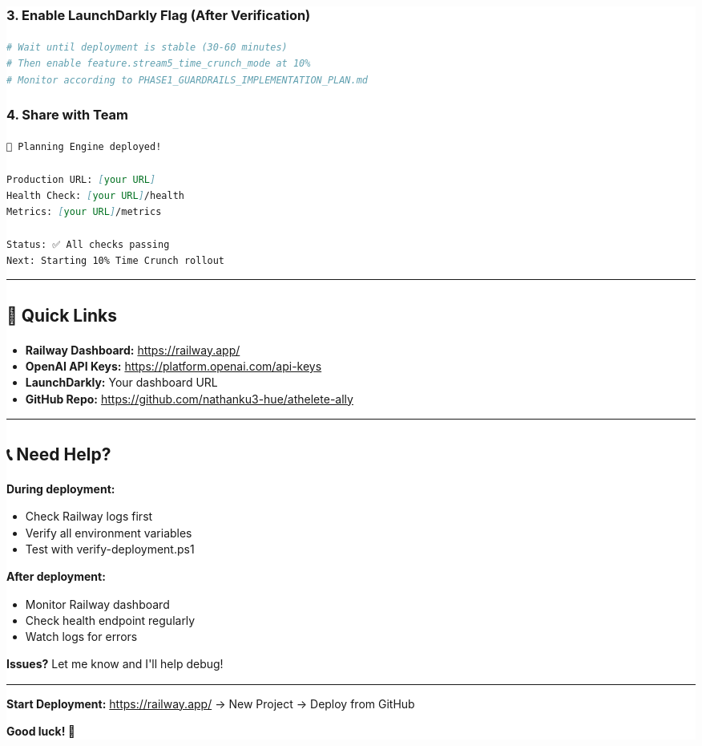 ### 3. Enable LaunchDarkly Flag (After Verification)
```bash
# Wait until deployment is stable (30-60 minutes)
# Then enable feature.stream5_time_crunch_mode at 10%
# Monitor according to PHASE1_GUARDRAILS_IMPLEMENTATION_PLAN.md
```

### 4. Share with Team
```markdown
🎉 Planning Engine deployed!

Production URL: [your URL]
Health Check: [your URL]/health
Metrics: [your URL]/metrics

Status: ✅ All checks passing
Next: Starting 10% Time Crunch rollout
```

---

## 🔗 Quick Links

- **Railway Dashboard:** https://railway.app/
- **OpenAI API Keys:** https://platform.openai.com/api-keys
- **LaunchDarkly:** Your dashboard URL
- **GitHub Repo:** https://github.com/nathanku3-hue/athelete-ally

---

## 📞 Need Help?

**During deployment:**
- Check Railway logs first
- Verify all environment variables
- Test with verify-deployment.ps1

**After deployment:**
- Monitor Railway dashboard
- Check health endpoint regularly
- Watch logs for errors

**Issues?** Let me know and I'll help debug!

---

**Start Deployment:** https://railway.app/ → New Project → Deploy from GitHub

**Good luck! 🚀**
